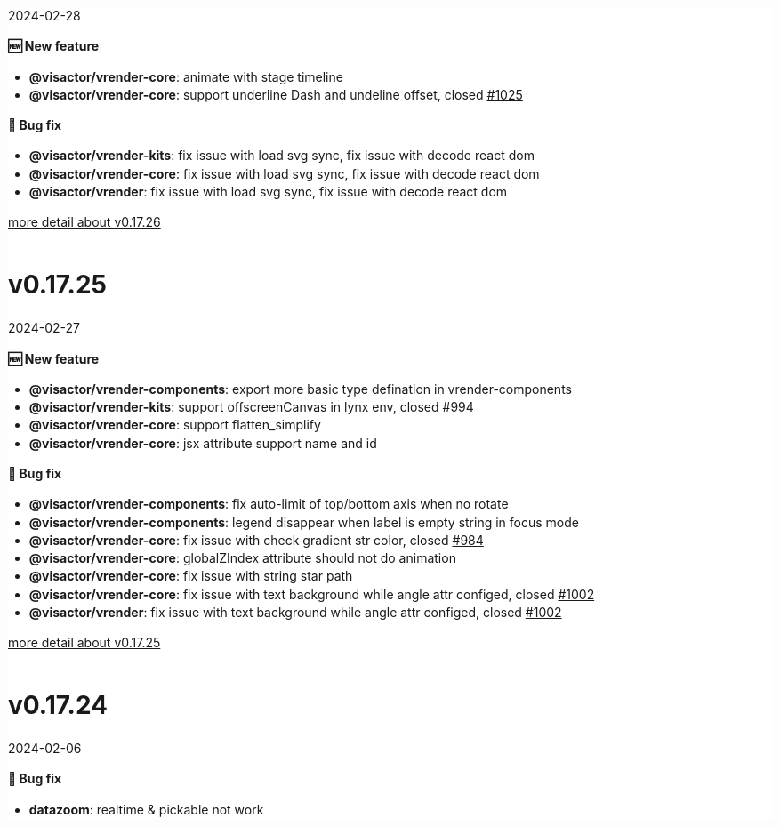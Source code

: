 2024-02-28


**🆕 New feature**

- **@visactor/vrender-core**: animate with stage timeline
- **@visactor/vrender-core**: support underline Dash and undeline offset, closed [#1025](https://github.com/VisActor/VRender/issues/1025)

**🐛 Bug fix**

- **@visactor/vrender-kits**: fix issue with load svg sync, fix issue with decode react dom
- **@visactor/vrender-core**: fix issue with load svg sync, fix issue with decode react dom
- **@visactor/vrender**: fix issue with load svg sync, fix issue with decode react dom



[more detail about v0.17.26](https://github.com/VisActor/VRender/releases/tag/v0.17.26)

# v0.17.25

2024-02-27


**🆕 New feature**

- **@visactor/vrender-components**: export more basic type defination in vrender-components
- **@visactor/vrender-kits**: support offscreenCanvas in lynx env, closed [#994](https://github.com/VisActor/VRender/issues/994)
- **@visactor/vrender-core**: support flatten_simplify
- **@visactor/vrender-core**: jsx attribute support name and id

**🐛 Bug fix**

- **@visactor/vrender-components**: fix auto-limit of top/bottom axis when no rotate
- **@visactor/vrender-components**: legend disappear when label is empty string in focus mode
- **@visactor/vrender-core**: fix issue with check gradient str color, closed [#984](https://github.com/VisActor/VRender/issues/984)
- **@visactor/vrender-core**: globalZIndex attribute should not do animation
- **@visactor/vrender-core**: fix issue with string star path
- **@visactor/vrender-core**: fix issue with text background while angle attr configed, closed [#1002](https://github.com/VisActor/VRender/issues/1002)
- **@visactor/vrender**: fix issue with text background while angle attr configed, closed [#1002](https://github.com/VisActor/VRender/issues/1002)



[more detail about v0.17.25](https://github.com/VisActor/VRender/releases/tag/v0.17.25)

# v0.17.24

2024-02-06


**🐛 Bug fix**

- **datazoom**: realtime & pickable not work

